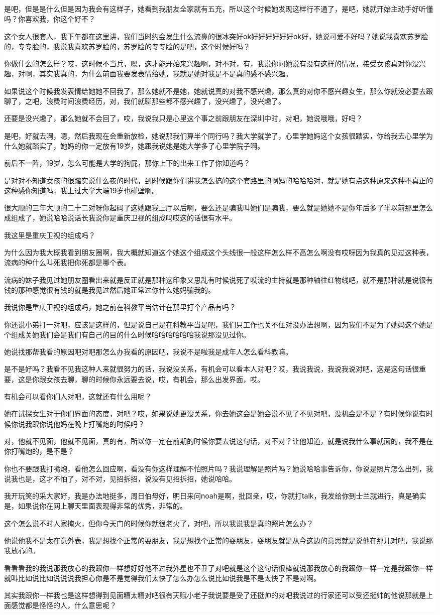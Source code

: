 

是吧，但是是什么但是因为我会有这样子，她看到我朋友全家就有五充，所以这个时候她发现这样行不通了，是吧，她就开始主动手好听懂吗？你喜欢我，你这个好不？



这个女人很套人，我下午都在这里讲，我们当时约会发生什么流鼻的很冰突好ok好好好好好好ok好，她说可爱不好吗？她说我喜欢苏罗脸的，专专脸的，我说我喜欢苏罗脸的，苏罗脸的专专脸的是吧，这个时候好吗？



你做什么的怎么样？哎，这时候不当兵，嗯，这才能开始来兴趣啊，对不对，有，我说你问她说有没有这样的情况，接受女孩真对你没兴趣，对啊，其实我真的，为什么前面我要发表情给她，我就是她对我是不是真的感不感兴趣。

如果说这个时候我发表情给她她不回我了，那么她就不是她，她就说真的对我不感兴趣，那么真的对你不感兴趣女生，那么你就没必要去跟聊了，之吧，浪费时间浪费经历，对，我们就聊那些都不感兴趣了，没兴趣了，没兴趣了。

还要是没兴趣了，那么她就不会回了，哎，我说我只是心里这个事之前跟朋友在深圳中时，对吧，她说哦哦，好吗？



是吧，好就去啊，嗯，然后我现在会重新放检，她说那我们算半个同行吗？我大学就学了，心里学她妈这个女孩很踏实，你给我去心里学为什么她就踏实了，她妈的你一定放有19岁，她跟我说她是她大学多了心里学院子啊。

前后不一阵，19岁，怎么可能是大学的狗屁，那你上下的出来工作了你知道吗？

是对对不知道女孩的很踏实说什么夜的时代，到时候跟你们讲我怎么搞的这个套路里的啊妈的哈哈哈对，就是她有点这种原来这种不真正的这种感你知道吗，我上过大学大端19岁也碰壁啊。

很大顺的三年大顺的二十二对呀你起码了这她跟我上厅以后啊，要么还是骗我叫她们是骗我，要么就是她她不是你年后多了半以前那里怎么成组成了，她说哈哈说话长我说你是重庆卫视的组成吗哎这的话很有水平。

我这里是重庆卫视的组成吗？

为什么因为我大概我看到朋友圈啊，我大概就知道这个她这个组成这个头线很一般这样怎么样不高怎么啊没有哎呀因为我真的见过这种表，流病的种什么叫死我把你死都是哪个表。



流病的妹子我见过她朋友圈看出来就是反正就是那种这印象又思乱有时候说死了哎流的主持就是那种轴往红物线吧，就不是那种就是说很有钱的那种感觉很有钱的就是我见过然后她正常过你什么她妈骗我的。

我说你是重庆卫视的组成吗，她之前在科教平当估计在那里打个产品有吗？

你还说小弟打一对吧，应该是这样的，但是说自己是在科教平当是吧，我们只工作也关不住对没办法想啊，因为我们不是为了她妈这个她是个组成关她我们会是我们有自己的目的什么时候哈哈哈哈哈哈我说那没见过你。

她说找那帮我看的原因吧对吧那怎么办我看的原因吧，我说不是啦我是成年人怎么看科教嘛。

是不是好吗？我看不见我这种人来就很努力的话，我说没关系，有机会可以看本人对吧？哎，我说我说，我说我说对吧，这是这句话很重要，这是你跟女孩去聊，聊的时候你永远要去说，哎，有机会，那么出发界面，哎。

有机会可以看你们人对吧，这就还有什么用呢？

她在试探女生对于你们界面的态度，对吧？哎，如果说她更没关系，你去她这会是她会说不见了不见对吧，没机会是不是？有时候你说有时候你说我跟你说他妈在晚上打嘴炮的时候吗？



对，他就不见面，他就不见面，真的有，所以你一定在前期的时候你要去说这句话，对不对？让他知道，就是说我什么事就面的，我不是在你打嘴炮的，是不是？



你也不要跟我打嘴炮，看他怎么回应啊，看没有你这样理解不怕照片吗？我说理解是照片吗？她说哈哈事告诉你，你说是照片怎么出列，我说我也是，这才不怕了，对不对，见招拆招，说没有见招拆招，她说哈哈。

我开玩笑的采大家好，我是办法地挺多，周日伯母好，明日来问noah是啊，批回亲，哎，你就打talk，我发给你到士兰就进行，真是确实是，如果说你在网上聊天里面表现得非常的优秀，非常的。

这个怎么说不时人家掩火，但你今天门的时候你就很老火了，对吧，所以我说我是真的照片怎么办？

他说他我不是太在意外表，我是想找个正常的耍朋友，我是想找个正常的耍朋友，耍朋友就是从今这边的意思就是说他在那儿对吧，我说那我放心的。



看看看我的我说那我放心的我跟你一样想好好他不过我外星也不丑了对吧就是这个这句话很棒就说那我放心的我跟你一样一定是我跟你一样就叫比如说比如说说说我担心你是不是觉得我们太快了怎么办怎么说比如说我是不是太快了不是对啊。

其实我跟你一样我也是这样想得到见面糟太糟对吧很有天赋小老子我说要是受了还挺帅的对吧我说过的行家还可以受还挺帅的他说那就是上面感觉都是怪怪的人，什么意思呢？

